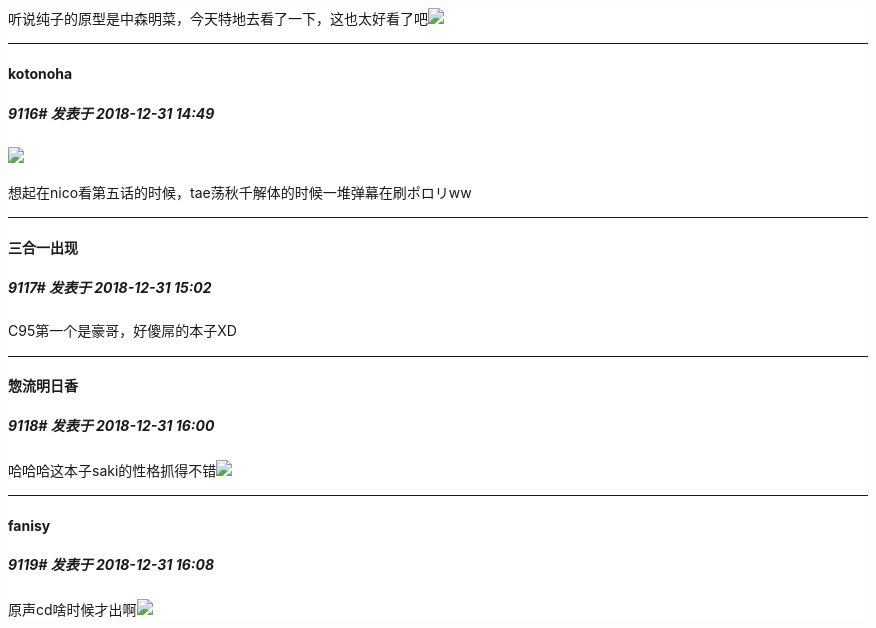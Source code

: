 


听说纯子的原型是中森明菜，今天特地去看了一下，这也太好看了吧<img src="https://static.saraba1st.com/image/smiley/face2017/138.png" referrerpolicy="no-referrer">







-----

####  kotonoha  
##### 9116#       发表于 2018-12-31 14:49



<img src="http://wx1.sinaimg.cn/large/898ac585ly1fypxfng11yj20u016wtfv.jpg" referrerpolicy="no-referrer">

想起在nico看第五话的时候，tae荡秋千解体的时候一堆弹幕在刷ポロリww







-----

####  三合一出现  
##### 9117#       发表于 2018-12-31 15:02




C95第一个是豪哥，好傻屌的本子XD







-----

####  惣流明日香  
##### 9118#       发表于 2018-12-31 16:00




哈哈哈这本子saki的性格抓得不错<img src="https://static.saraba1st.com/image/smiley/face2017/066.png" referrerpolicy="no-referrer">







-----

####  fanisy  
##### 9119#       发表于 2018-12-31 16:08




原声cd啥时候才出啊<img src="https://static.saraba1st.com/image/smiley/face2017/135.png" referrerpolicy="no-referrer">
